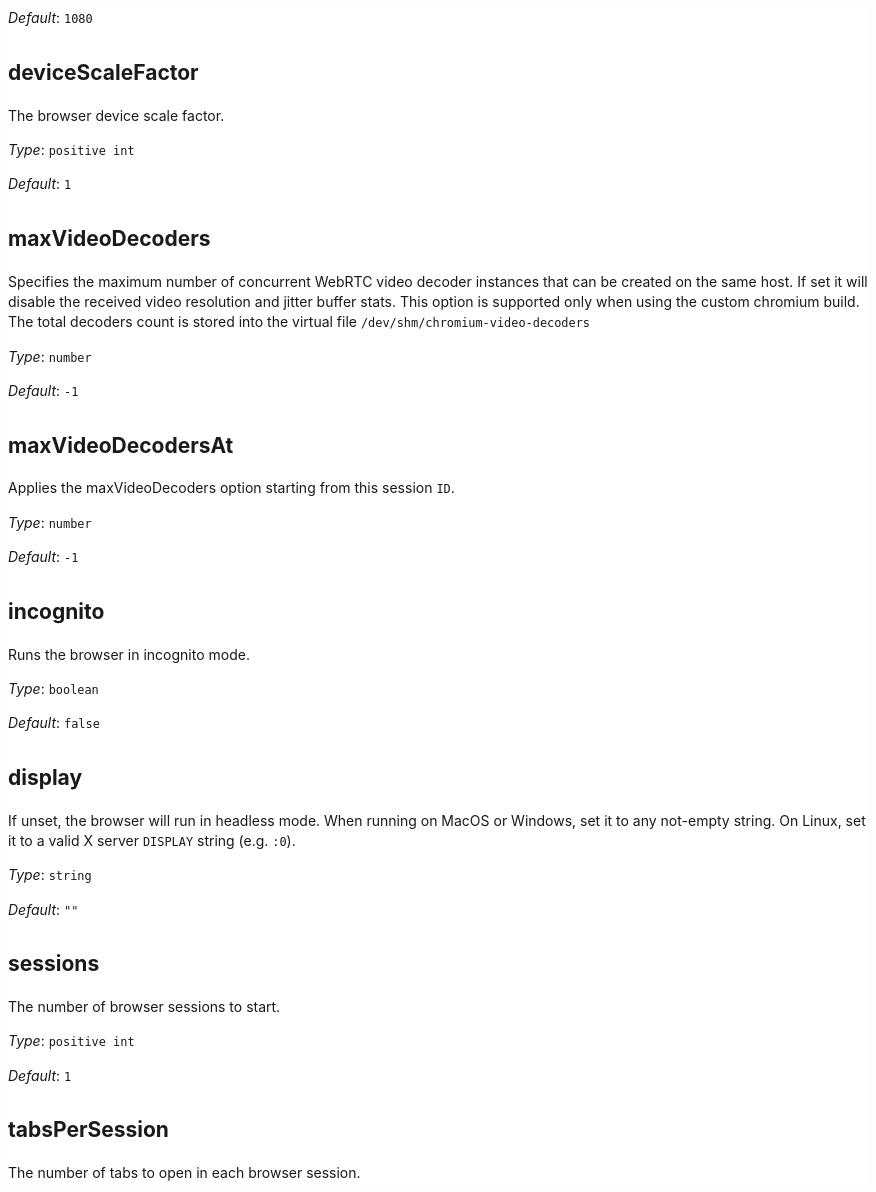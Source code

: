 *Default*: `1080`

## deviceScaleFactor
The browser device scale factor.

*Type*: `positive int`

*Default*: `1`

## maxVideoDecoders
Specifies the maximum number of concurrent WebRTC video decoder instances that can be created on the same host.
If set it will disable the received video resolution and jitter buffer stats. This option is supported only when using the custom chromium build. The total decoders count is stored into the virtual file `/dev/shm/chromium-video-decoders`

*Type*: `number`

*Default*: `-1`

## maxVideoDecodersAt
Applies the maxVideoDecoders option starting from this session `ID`.

*Type*: `number`

*Default*: `-1`

## incognito
Runs the browser in incognito mode.

*Type*: `boolean`

*Default*: `false`

## display
If unset, the browser will run in headless mode.
When running on MacOS or Windows, set it to any not-empty string.
On Linux, set it to a valid X server `DISPLAY` string (e.g. `:0`).

*Type*: `string`

*Default*: `""`

## sessions
The number of browser sessions to start.

*Type*: `positive int`

*Default*: `1`

## tabsPerSession
The number of tabs to open in each browser session.
